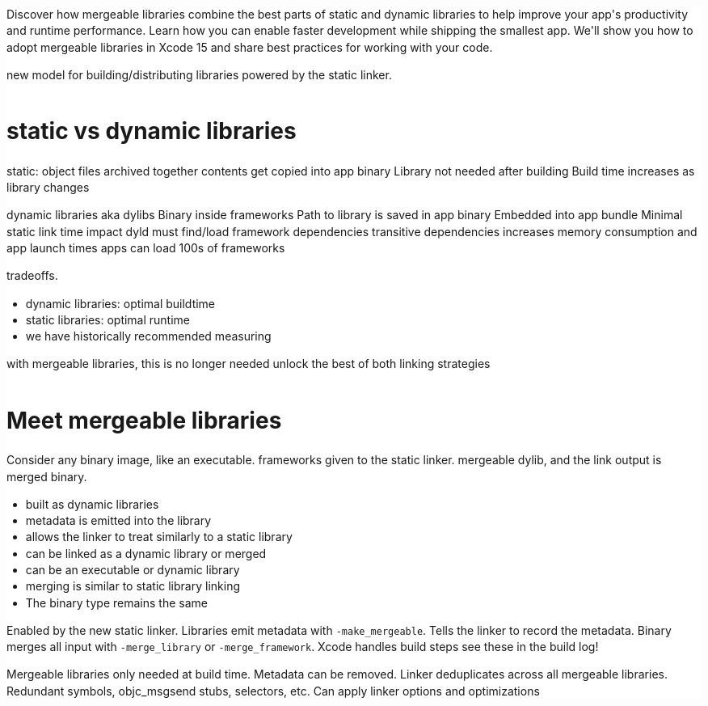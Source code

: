 Discover how mergeable libraries combine the best parts of static and dynamic libraries to help improve your app's productivity and runtime performance. Learn how you can enable faster development while shipping the smallest app. We'll show you how to adopt mergeable libraries in Xcode 15 and share best practices for working with your code.

new model for building/distributing libraries powered by the static linker.
# static vs dynamic libraries
static: object files archived together
contents get copied into app binary
Library not needed after building
Build time increases as library changes

dynamic libraries
aka dylibs
Binary inside frameworks
Path to library is saved in app binary
Embedded into app bundle
Minimal static link time impact
dyld must find/load framework dependencies
transitive dependencies
increases memory consumption and app launch times
apps can load 100s of frameworks

tradeoffs.
* dynamic libraries: optimal buildtime
* static libraries: optimal runtime
* we have historically recommended measuring

with mergeable libraries, this is no longer needed
unlock the best of both linking strategies

# Meet mergeable libraries
Consider any binary image, like an executable.
frameworks given to the static linker.  mergeable dylib, and the link output is merged binary.

* built as dynamic libraries
* metadata is emitted into the library
* allows the linker to treat similarly to a static library
* can be linked as a dynamic library or merged
* can be an executable or dynamic library
* merging is similar to static library linking
* The binary type remains the same

Enabled by the new static linker.
Libraries emit metadata with `-make_mergeable`.  Tells the linker to record the metadata.
Binary merges all input with `-merge_library` or `-merge_framework`.
Xcode handles build steps
see these in the build log!

Mergeable libraries only needed at build time.  Metadata can be removed.
Linker deduplicates across all mergeable libraries.  Redundant symbols, objc_msgsend stubs, selectors, etc.
Can apply linker options and optimizations
